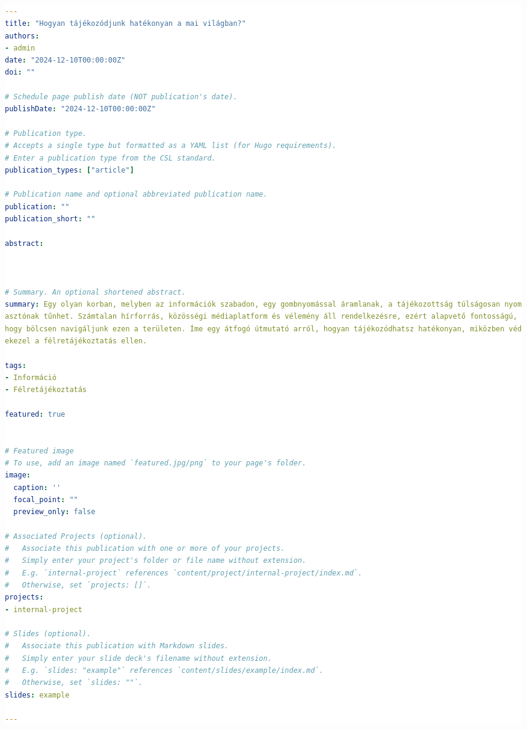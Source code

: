 ```yaml
---
title: "Hogyan tájékozódjunk hatékonyan a mai világban?"
authors:
- admin
date: "2024-12-10T00:00:00Z"
doi: ""

# Schedule page publish date (NOT publication's date).
publishDate: "2024-12-10T00:00:00Z"

# Publication type.
# Accepts a single type but formatted as a YAML list (for Hugo requirements).
# Enter a publication type from the CSL standard.
publication_types: ["article"]

# Publication name and optional abbreviated publication name.
publication: ""
publication_short: ""

abstract: 



# Summary. An optional shortened abstract.
summary: Egy olyan korban, melyben az információk szabadon, egy gombnyomással áramlanak, a tájékozottság túlságosan nyomasztónak tűnhet. Számtalan hírforrás, közösségi médiaplatform és vélemény áll rendelkezésre, ezért alapvető fontosságú, hogy bölcsen navigáljunk ezen a területen. Íme egy átfogó útmutató arról, hogyan tájékozódhatsz hatékonyan, miközben védekezel a félretájékoztatás ellen.

tags:
- Információ
- Félretájékoztatás

featured: true


# Featured image
# To use, add an image named `featured.jpg/png` to your page's folder. 
image:
  caption: ''
  focal_point: ""
  preview_only: false

# Associated Projects (optional).
#   Associate this publication with one or more of your projects.
#   Simply enter your project's folder or file name without extension.
#   E.g. `internal-project` references `content/project/internal-project/index.md`.
#   Otherwise, set `projects: []`.
projects:
- internal-project

# Slides (optional).
#   Associate this publication with Markdown slides.
#   Simply enter your slide deck's filename without extension.
#   E.g. `slides: "example"` references `content/slides/example/index.md`.
#   Otherwise, set `slides: ""`.
slides: example

---
```
